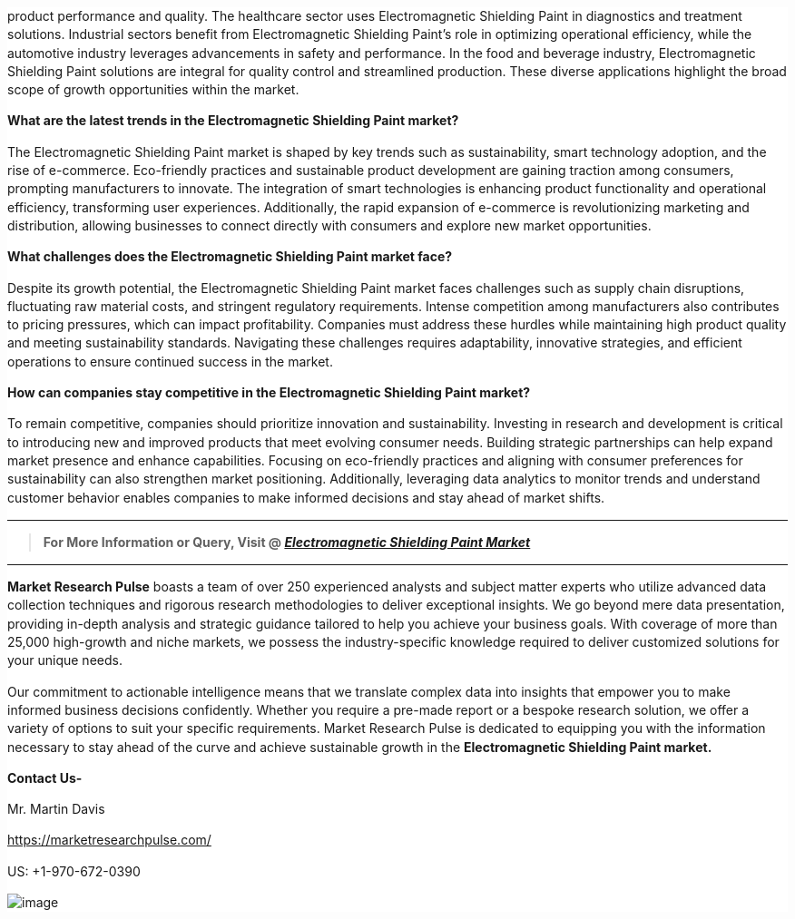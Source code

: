 product performance and quality. The healthcare sector uses Electromagnetic Shielding Paint in diagnostics and treatment solutions. Industrial sectors benefit from Electromagnetic Shielding Paint&rsquo;s role in optimizing operational efficiency, while the automotive industry leverages advancements in safety and performance. In the food and beverage industry, Electromagnetic Shielding Paint solutions are integral for quality control and streamlined production. These diverse applications highlight the broad scope of growth opportunities within the market.</p><p><strong>What are the latest trends in the Electromagnetic Shielding Paint market?</strong></p><p>The Electromagnetic Shielding Paint market is shaped by key trends such as sustainability, smart technology adoption, and the rise of e-commerce. Eco-friendly practices and sustainable product development are gaining traction among consumers, prompting manufacturers to innovate. The integration of smart technologies is enhancing product functionality and operational efficiency, transforming user experiences. Additionally, the rapid expansion of e-commerce is revolutionizing marketing and distribution, allowing businesses to connect directly with consumers and explore new market opportunities.</p><p><strong>What challenges does the Electromagnetic Shielding Paint market face?</strong></p><p>Despite its growth potential, the Electromagnetic Shielding Paint market faces challenges such as supply chain disruptions, fluctuating raw material costs, and stringent regulatory requirements. Intense competition among manufacturers also contributes to pricing pressures, which can impact profitability. Companies must address these hurdles while maintaining high product quality and meeting sustainability standards. Navigating these challenges requires adaptability, innovative strategies, and efficient operations to ensure continued success in the market.</p><p><strong>How can companies stay competitive in the Electromagnetic Shielding Paint market?</strong></p><p>To remain competitive, companies should prioritize innovation and sustainability. Investing in research and development is critical to introducing new and improved products that meet evolving consumer needs. Building strategic partnerships can help expand market presence and enhance capabilities. Focusing on eco-friendly practices and aligning with consumer preferences for sustainability can also strengthen market positioning. Additionally, leveraging data analytics to monitor trends and understand customer behavior enables companies to make informed decisions and stay ahead of market shifts.</p><hr /><blockquote><p><strong>For More Information or Query, Visit @&nbsp;<em><a href="https://marketresearchpulse.com/report/128787/electromagnetic-shielding-paint-market?utm_source=Linkedin&utm_medium=0112">Electromagnetic Shielding Paint Market</a></em></strong></p></blockquote><hr /><p><strong>Market Research Pulse</strong> boasts a team of over 250 experienced analysts and subject matter experts who utilize advanced data collection techniques and rigorous research methodologies to deliver exceptional insights. We go beyond mere data presentation, providing in-depth analysis and strategic guidance tailored to help you achieve your business goals. With coverage of more than 25,000 high-growth and niche markets, we possess the industry-specific knowledge required to deliver customized solutions for your unique needs.</p><p>Our commitment to actionable intelligence means that we translate complex data into insights that empower you to make informed business decisions confidently. Whether you require a pre-made report or a bespoke research solution, we offer a variety of options to suit your specific requirements. Market Research Pulse is dedicated to equipping you with the information necessary to stay ahead of the curve and achieve sustainable growth in the <strong>Electromagnetic Shielding Paint market.</strong></p><p><strong>Contact Us-</strong></p><p>Mr. Martin Davis</p><p>https://marketresearchpulse.com/</p><p>US: +1-970-672-0390</p>
![image](https://github.com/user-attachments/assets/737bfd2a-615b-4522-8f8f-e8d22233b468)
